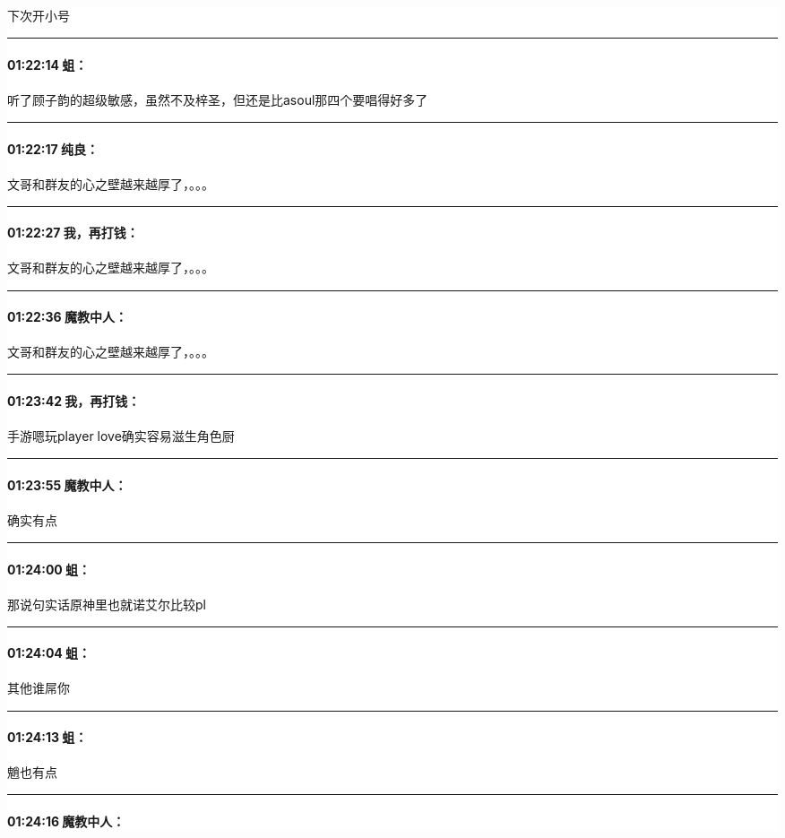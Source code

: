 下次开小号

*****

#### 01:22:14  蛆：

听了顾子韵的超级敏感，虽然不及梓圣，但还是比asoul那四个要唱得好多了 ​​​​

*****

#### 01:22:17  纯良：

文哥和群友的心之壁越来越厚了，。。。

*****

#### 01:22:27  我，再打钱：

文哥和群友的心之壁越来越厚了，。。。

*****

#### 01:22:36  魔教中人：

文哥和群友的心之壁越来越厚了，。。。

*****

#### 01:23:42  我，再打钱：

手游嗯玩player love确实容易滋生角色厨

*****

#### 01:23:55  魔教中人：

确实有点

*****

#### 01:24:00  蛆：

那说句实话原神里也就诺艾尔比较pl

*****

#### 01:24:04  蛆：

其他谁屌你

*****

#### 01:24:13  蛆：

魈也有点

*****

#### 01:24:16  魔教中人：
